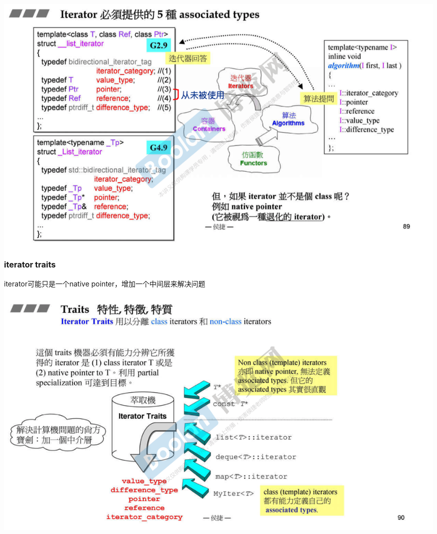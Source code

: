 ![image-20210514115417951](../images/image-20210514115417951.png)

### iterator traits

iterator可能只是一个native pointer，增加一个中间层来解决问题

![image-20210514121104347](../images/image-20210514121104347.png)

